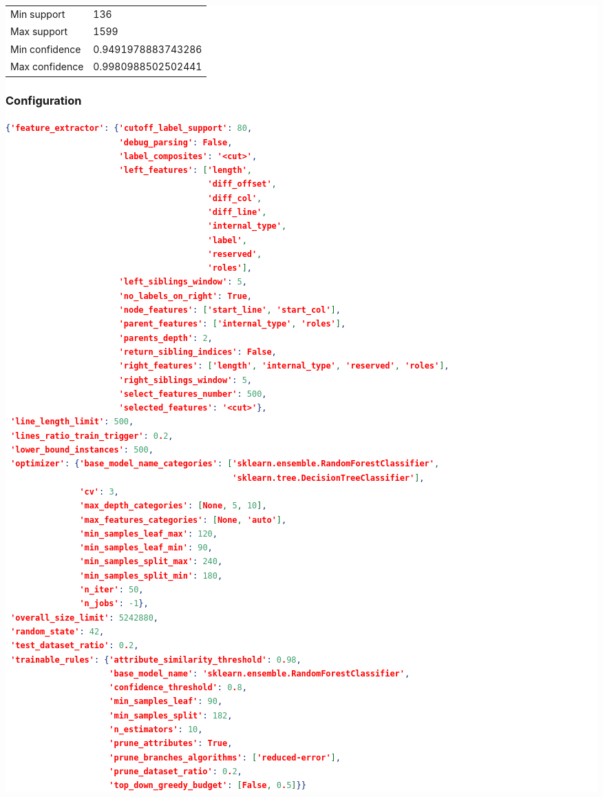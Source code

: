 | | |
|-|-|
|Min support|136|
|Max support|1599|
|Min confidence|0.9491978883743286|
|Max confidence|0.9980988502502441|

### Configuration

```json
{'feature_extractor': {'cutoff_label_support': 80,
                       'debug_parsing': False,
                       'label_composites': '<cut>',
                       'left_features': ['length',
                                         'diff_offset',
                                         'diff_col',
                                         'diff_line',
                                         'internal_type',
                                         'label',
                                         'reserved',
                                         'roles'],
                       'left_siblings_window': 5,
                       'no_labels_on_right': True,
                       'node_features': ['start_line', 'start_col'],
                       'parent_features': ['internal_type', 'roles'],
                       'parents_depth': 2,
                       'return_sibling_indices': False,
                       'right_features': ['length', 'internal_type', 'reserved', 'roles'],
                       'right_siblings_window': 5,
                       'select_features_number': 500,
                       'selected_features': '<cut>'},
 'line_length_limit': 500,
 'lines_ratio_train_trigger': 0.2,
 'lower_bound_instances': 500,
 'optimizer': {'base_model_name_categories': ['sklearn.ensemble.RandomForestClassifier',
                                              'sklearn.tree.DecisionTreeClassifier'],
               'cv': 3,
               'max_depth_categories': [None, 5, 10],
               'max_features_categories': [None, 'auto'],
               'min_samples_leaf_max': 120,
               'min_samples_leaf_min': 90,
               'min_samples_split_max': 240,
               'min_samples_split_min': 180,
               'n_iter': 50,
               'n_jobs': -1},
 'overall_size_limit': 5242880,
 'random_state': 42,
 'test_dataset_ratio': 0.2,
 'trainable_rules': {'attribute_similarity_threshold': 0.98,
                     'base_model_name': 'sklearn.ensemble.RandomForestClassifier',
                     'confidence_threshold': 0.8,
                     'min_samples_leaf': 90,
                     'min_samples_split': 182,
                     'n_estimators': 10,
                     'prune_attributes': True,
                     'prune_branches_algorithms': ['reduced-error'],
                     'prune_dataset_ratio': 0.2,
                     'top_down_greedy_budget': [False, 0.5]}}
```
